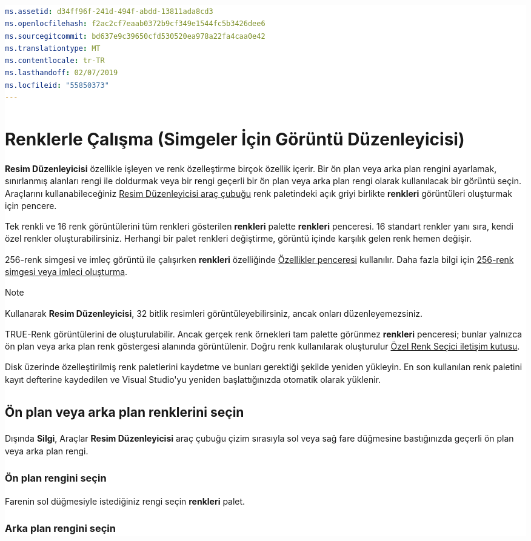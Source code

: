 ```yaml
ms.assetid: d34ff96f-241d-494f-abdd-13811ada8cd3
ms.openlocfilehash: f2ac2cf7eaab0372b9cf349e1544fc5b3426dee6
ms.sourcegitcommit: bd637e9c39650cfd530520ea978a22fa4caa0e42
ms.translationtype: MT
ms.contentlocale: tr-TR
ms.lasthandoff: 02/07/2019
ms.locfileid: "55850373"
---
```

# <a name="working-with-color-image-editor-for-icons"></a>Renklerle Çalışma (Simgeler İçin Görüntü Düzenleyicisi)

**Resim Düzenleyicisi** özellikle işleyen ve renk özelleştirme birçok özellik içerir. Bir ön plan veya arka plan rengini ayarlamak, sınırlanmış alanları rengi ile doldurmak veya bir rengi geçerli bir ön plan veya arka plan rengi olarak kullanılacak bir görüntü seçin. Araçlarını kullanabileceğiniz [Resim Düzenleyicisi araç çubuğu](../windows/toolbar-image-editor-for-icons.md) renk paletindeki açık griyi birlikte **renkleri** görüntüleri oluşturmak için pencere.

Tek renkli ve 16 renk görüntülerini tüm renkleri gösterilen **renkleri** palette **renkleri** penceresi. 16 standart renkler yanı sıra, kendi özel renkler oluşturabilirsiniz. Herhangi bir palet renkleri değiştirme, görüntü içinde karşılık gelen renk hemen değişir.

256-renk simgesi ve imleç görüntü ile çalışırken **renkleri** özelliğinde [Özellikler penceresi](/visualstudio/ide/reference/properties-window) kullanılır. Daha fazla bilgi için [256-renk simgesi veya imleci oluşturma](creating-a-256-color-icon-or-cursor-image-editor-for-icons.md).

> [!NOTE]
> Kullanarak **Resim Düzenleyicisi**, 32 bitlik resimleri görüntüleyebilirsiniz, ancak onları düzenleyemezsiniz.

TRUE-Renk görüntülerini de oluşturulabilir. Ancak gerçek renk örnekleri tam palette görünmez **renkleri** penceresi; bunlar yalnızca ön plan veya arka plan renk göstergesi alanında görüntülenir. Doğru renk kullanılarak oluşturulur [Özel Renk Seçici iletişim kutusu](../windows/custom-color-selector-dialog-box-image-editor-for-icons.md).

Disk üzerinde özelleştirilmiş renk paletlerini kaydetme ve bunları gerektiği şekilde yeniden yükleyin. En son kullanılan renk paletini kayıt defterine kaydedilen ve Visual Studio'yu yeniden başlattığınızda otomatik olarak yüklenir.

## <a name="select-foreground-or-background-colors"></a>Ön plan veya arka plan renklerini seçin

Dışında **Silgi**, Araçlar **Resim Düzenleyicisi** araç çubuğu çizim sırasıyla sol veya sağ fare düğmesine bastığınızda geçerli ön plan veya arka plan rengi.

### <a name="to-select-a-foreground-color"></a>Ön plan rengini seçin

Farenin sol düğmesiyle istediğiniz rengi seçin **renkleri** palet.

### <a name="to-select-a-background-color"></a>Arka plan rengini seçin
